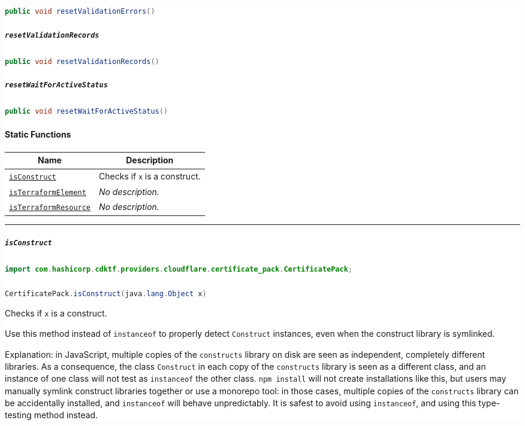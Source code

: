 ```java
public void resetValidationErrors()
```

##### `resetValidationRecords` <a name="resetValidationRecords" id="@cdktf/provider-cloudflare.certificatePack.CertificatePack.resetValidationRecords"></a>

```java
public void resetValidationRecords()
```

##### `resetWaitForActiveStatus` <a name="resetWaitForActiveStatus" id="@cdktf/provider-cloudflare.certificatePack.CertificatePack.resetWaitForActiveStatus"></a>

```java
public void resetWaitForActiveStatus()
```

#### Static Functions <a name="Static Functions" id="Static Functions"></a>

| **Name** | **Description** |
| --- | --- |
| <code><a href="#@cdktf/provider-cloudflare.certificatePack.CertificatePack.isConstruct">isConstruct</a></code> | Checks if `x` is a construct. |
| <code><a href="#@cdktf/provider-cloudflare.certificatePack.CertificatePack.isTerraformElement">isTerraformElement</a></code> | *No description.* |
| <code><a href="#@cdktf/provider-cloudflare.certificatePack.CertificatePack.isTerraformResource">isTerraformResource</a></code> | *No description.* |

---

##### `isConstruct` <a name="isConstruct" id="@cdktf/provider-cloudflare.certificatePack.CertificatePack.isConstruct"></a>

```java
import com.hashicorp.cdktf.providers.cloudflare.certificate_pack.CertificatePack;

CertificatePack.isConstruct(java.lang.Object x)
```

Checks if `x` is a construct.

Use this method instead of `instanceof` to properly detect `Construct`
instances, even when the construct library is symlinked.

Explanation: in JavaScript, multiple copies of the `constructs` library on
disk are seen as independent, completely different libraries. As a
consequence, the class `Construct` in each copy of the `constructs` library
is seen as a different class, and an instance of one class will not test as
`instanceof` the other class. `npm install` will not create installations
like this, but users may manually symlink construct libraries together or
use a monorepo tool: in those cases, multiple copies of the `constructs`
library can be accidentally installed, and `instanceof` will behave
unpredictably. It is safest to avoid using `instanceof`, and using
this type-testing method instead.
